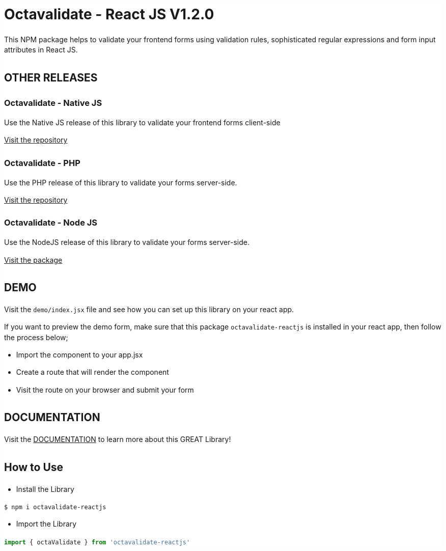 # Octavalidate - React JS V1.2.0
 
This NPM package helps to validate your frontend forms using validation rules, sophisticated regular expressions and form input attributes in React JS.

## OTHER RELEASES

### Octavalidate - Native JS
Use the Native JS release of this library to validate your frontend forms client-side

[Visit the repository](https://github.com/Octagon-simon/octaValidate)

### Octavalidate - PHP
Use the PHP release of this library to validate your forms server-side.

[Visit the repository](https://github.com/Octagon-simon/octaValidate-PHP)

### Octavalidate - Node JS
Use the NodeJS release of this library to validate your forms server-side. 

[Visit the package](https://npmjs.com/package/octavalidate-nodejs)

## DEMO

Visit the `demo/index.jsx` file and see how you can set up this library on your react app. 

If you want to preview the demo form, make sure that this package `octavalidate-reactjs` is installed in your react app, then follow the process below;

- Import the component to your app.jsx
  
- Create a route that will render the component

- Visit the route on your browser and submit your form

## DOCUMENTATION

Visit the [DOCUMENTATION](https://octagon-simon.github.io/projects/octavalidate/reactjs/index.html) to learn more about this GREAT Library!

## How to Use

- Install the Library

```
$ npm i octavalidate-reactjs
```

- Import the Library

```javascript
import { octaValidate } from 'octavalidate-reactjs'
```
